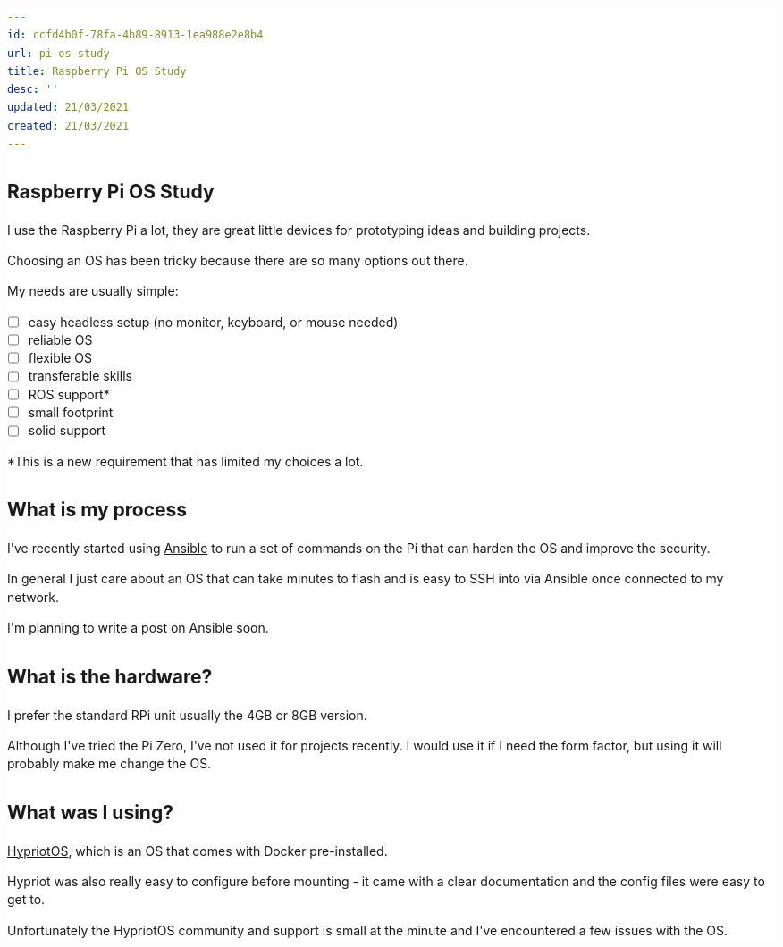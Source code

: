 ```yaml
---
id: ccfd4b0f-78fa-4b89-8913-1ea988e2e8b4
url: pi-os-study
title: Raspberry Pi OS Study
desc: ''
updated: 21/03/2021
created: 21/03/2021
---
```

## Raspberry Pi OS Study

I use the Raspberry Pi a lot, they are great little devices for prototyping ideas and building projects.

Choosing an OS has been tricky because there are so many options out there.

My needs are usually simple:
* [ ] easy headless setup (no monitor, keyboard, or mouse needed)
* [ ] reliable OS
* [ ] flexible OS
* [ ] transferable skills
* [ ] ROS support*
* [ ] small footprint
* [ ] solid support

*This is a new requirement that has limited my choices a lot.

## What is my process

I've recently started using [Ansible](https://www.ansible.com) to run a set of commands on the Pi that can harden the OS and improve the security. 

In general I just care about an OS that can take minutes to flash and is easy to SSH into via Ansible once connected to my network.

I'm planning to write a post on Ansible soon.

## What is the hardware?

I prefer the standard RPi unit usually the 4GB or 8GB version.

Although I've tried the Pi Zero, I've not used it for projects recently. I would use it if I need the form factor, but using it will probably make me change the OS.

## What was I using?

[HypriotOS](https://blog.hypriot.com), which is an OS that comes with Docker pre-installed.

Hypriot was also really easy to configure before mounting - it came with a clear documentation and the config files were easy to get to.

Unfortunately the HypriotOS community and support is small at the minute and I've encountered a few issues with the OS.
